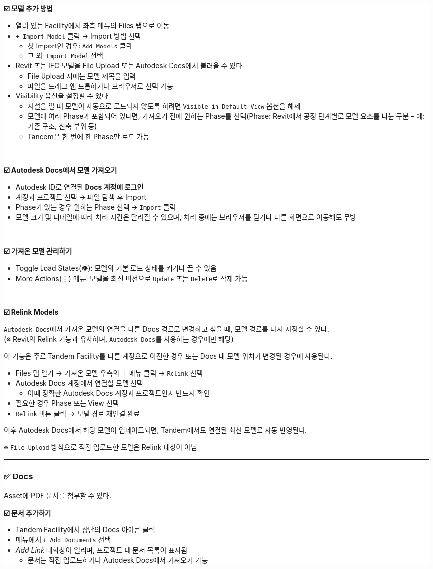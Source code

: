 <p><strong>☑️ 모델 추가 방법</strong>  </p>
<ul>
<li>열려 있는 Facility에서 좌측 메뉴의 Files 탭으로 이동  </li>
<li><code>+ Import Model</code> 클릭 → Import 방법 선택  <ul>
<li>첫 Import인 경우: <code>Add Models</code> 클릭  </li>
<li>그 외: <code>Import Model</code> 선택  </li>
</ul>
</li>
<li>Revit 또는 IFC 모델을 File Upload 또는 Autodesk Docs에서 불러올 수 있다  <ul>
<li>File Upload 시에는 모델 제목을 입력  </li>
<li>파일을 드래그 앤 드롭하거나 브라우저로 선택 가능</li>
</ul>
</li>
<li>Visibility 옵션을 설정할 수 있다<ul>
<li>시설을 열 때 모델이 자동으로 로드되지 않도록 하려면 <code>Visible in Default View</code> 옵션을 해제 </li>
<li>모델에 여러 Phase가 포함되어 있다면, 가져오기 전에 원하는 Phase를 선택(Phase: Revit에서 공정 단계별로 모델 요소를 나눈 구분 – 예: 기존 구조, 신축 부위 등)</li>
<li>Tandem은 한 번에 한 Phase만 로드 가능</li>
</ul>
</li>
</ul>
<p><img alt="" src="https://velog.velcdn.com/images/yena121/post/3b039ef5-4448-4e33-a932-91da34a26e2e/image.png" /></p>
<p><strong>☑️ Autodesk Docs에서 모델 가져오기</strong>  </p>
<ul>
<li>Autodesk ID로 연결된 <strong>Docs 계정에 로그인</strong>  </li>
<li>계정과 프로젝트 선택 → 파일 탐색 후 Import  </li>
<li>Phase가 있는 경우 원하는 Phase 선택 → <code>Import</code> 클릭  </li>
<li>모델 크기 및 디테일에 따라 처리 시간은 달라질 수 있으며, 처리 중에는 브라우저를 닫거나 다른 화면으로 이동해도 무방</li>
</ul>
<p><img alt="" src="https://velog.velcdn.com/images/yena121/post/7dab393c-549a-434f-ab75-7a7980ccca5b/image.png" /></p>
<p><strong>☑️ 가져온 모델 관리하기</strong>  </p>
<ul>
<li>Toggle Load States(👁️): 모델의 기본 로드 상태를 켜거나 끌 수 있음  </li>
<li>More Actions(⋮) 메뉴: 모델을 최신 버전으로 <code>Update</code> 또는 <code>Delete</code>로 삭제 가능</li>
</ul>
<p><img alt="" src="https://velog.velcdn.com/images/yena121/post/c342eb40-9580-41f8-a8b0-c41c5f56c33a/image.png" /></p>
<p><strong>☑️ Relink Models</strong>  </p>
<p><code>Autodesk Docs</code>에서 가져온 모델의 연결을 다른 Docs 경로로 변경하고 싶을 때, 모델 경로를 다시 지정할 수 있다.<br />(※ Revit의 Relink 기능과 유사하며, <code>Autodesk Docs</code>를 사용하는 경우에만 해당)</p>
<p>이 기능은 주로 Tandem Facility를 다른 계정으로 이전한 경우 또는 Docs 내 모델 위치가 변경된 경우에 사용된다.</p>
<ul>
<li>Files 탭 열기 → 가져온 모델 우측의 <code>⋮</code> 메뉴 클릭 → <code>Relink</code> 선택  </li>
<li>Autodesk Docs 계정에서 연결할 모델 선택<ul>
<li>이때 정확한 Autodesk Docs 계정과 프로젝트인지 반드시 확인  </li>
</ul>
</li>
<li>필요한 경우 Phase 또는 View 선택  </li>
<li><code>Relink</code> 버튼 클릭 → 모델 경로 재연결 완료</li>
</ul>
<p>이후 Autodesk Docs에서 해당 모델이 업데이트되면, Tandem에서도 연결된 최신 모델로 자동 반영된다.</p>
<p>※ <code>File Upload</code> 방식으로 직접 업로드한 모델은 Relink 대상이 아님
<img alt="" src="https://velog.velcdn.com/images/yena121/post/14ab6b72-b974-444b-8194-d06cd2f3288c/image.png" /></p>
<hr />
<h3 id="✅-docs">✅ Docs</h3>
<p>Asset에 PDF 문서를 첨부할 수 있다.</p>
<p><strong>☑️ 문서 추가하기</strong>  </p>
<ul>
<li>Tandem Facility에서 상단의 Docs 아이콘 클릭  </li>
<li>메뉴에서 <code>+ Add Documents</code> 선택  </li>
<li><em>Add Link</em> 대화창이 열리며, 프로젝트 내 문서 목록이 표시됨  <ul>
<li>문서는 직접 업로드하거나 Autodesk Docs에서 가져오기 가능  </li>